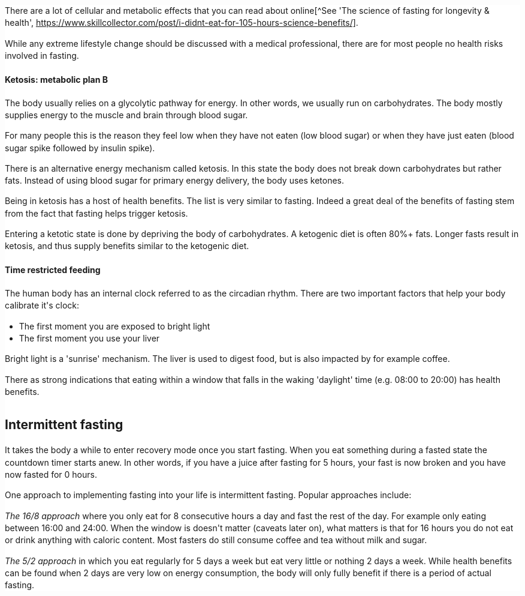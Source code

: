 There are a lot of cellular and metabolic effects that you can read about online[^See 'The science of fasting for longevity & health', https://www.skillcollector.com/post/i-didnt-eat-for-105-hours-science-benefits/].

While any extreme lifestyle change should be discussed with a medical professional, there are for most people no health risks involved in fasting.

#### Ketosis: metabolic plan B

The body usually relies on a glycolytic pathway for energy. In other words, we usually run on carbohydrates. The body mostly supplies energy to the muscle and brain through blood sugar.

For many people this is the reason they feel low when they have not eaten (low blood sugar) or when they have just eaten (blood sugar spike followed by insulin spike).

There is an alternative energy mechanism called ketosis. In this state the body does not break down carbohydrates but rather fats. Instead of using blood sugar for primary energy delivery, the body uses ketones.

Being in ketosis has a host of health benefits. The list is very similar to fasting. Indeed a great deal of the benefits of fasting stem from the fact that fasting helps trigger ketosis.

Entering a ketotic state is done by depriving the body of carbohydrates. A ketogenic diet is often 80%+ fats. Longer fasts result in ketosis, and thus supply benefits similar to the ketogenic diet.

#### Time restricted feeding

The human body has an internal clock referred to as the circadian rhythm. There are two important factors that help your body calibrate it's clock:

- The first moment you are exposed to bright light
- The first moment you use your liver

Bright light is a 'sunrise' mechanism. The liver is used to digest food, but is also impacted by for example coffee.

There as strong indications that eating within a window that falls in the waking 'daylight' time (e.g. 08:00 to 20:00) has health benefits.

## Intermittent fasting

It takes the body a while to enter recovery mode once you start fasting. When you eat something during a fasted state the countdown timer starts anew. In other words, if you have a juice after fasting for 5 hours, your fast is now broken and you have now fasted for 0 hours.

One approach to implementing fasting into your life is intermittent fasting. Popular approaches include:

*The 16/8 approach* where you only eat for 8 consecutive hours a day and fast the rest of the day. For example only eating between 16:00 and 24:00. When the window is doesn't matter (caveats later on), what matters is that for 16 hours you do not eat or drink anything with caloric content. Most fasters do still consume coffee and tea without milk and sugar.

*The 5/2 approach* in which you eat regularly for 5 days a week but eat very little or nothing 2 days a week. While health benefits can be found when 2 days are very low on energy consumption, the body will only fully benefit if there is a period of actual fasting.
